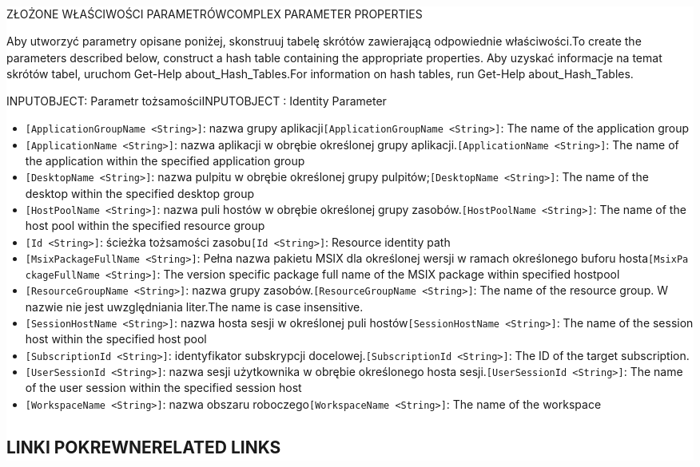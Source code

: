 <span data-ttu-id="f3cf0-140">ZŁOŻONE WŁAŚCIWOŚCI PARAMETRÓW</span><span class="sxs-lookup"><span data-stu-id="f3cf0-140">COMPLEX PARAMETER PROPERTIES</span></span>

<span data-ttu-id="f3cf0-141">Aby utworzyć parametry opisane poniżej, skonstruuj tabelę skrótów zawierającą odpowiednie właściwości.</span><span class="sxs-lookup"><span data-stu-id="f3cf0-141">To create the parameters described below, construct a hash table containing the appropriate properties.</span></span> <span data-ttu-id="f3cf0-142">Aby uzyskać informacje na temat skrótów tabel, uruchom Get-Help about_Hash_Tables.</span><span class="sxs-lookup"><span data-stu-id="f3cf0-142">For information on hash tables, run Get-Help about_Hash_Tables.</span></span>


<span data-ttu-id="f3cf0-143">INPUTOBJECT: <IDesktopVirtualizationIdentity> Parametr tożsamości</span><span class="sxs-lookup"><span data-stu-id="f3cf0-143">INPUTOBJECT <IDesktopVirtualizationIdentity>: Identity Parameter</span></span>
  - <span data-ttu-id="f3cf0-144">`[ApplicationGroupName <String>]`: nazwa grupy aplikacji</span><span class="sxs-lookup"><span data-stu-id="f3cf0-144">`[ApplicationGroupName <String>]`: The name of the application group</span></span>
  - <span data-ttu-id="f3cf0-145">`[ApplicationName <String>]`: nazwa aplikacji w obrębie określonej grupy aplikacji.</span><span class="sxs-lookup"><span data-stu-id="f3cf0-145">`[ApplicationName <String>]`: The name of the application within the specified application group</span></span>
  - <span data-ttu-id="f3cf0-146">`[DesktopName <String>]`: nazwa pulpitu w obrębie określonej grupy pulpitów;</span><span class="sxs-lookup"><span data-stu-id="f3cf0-146">`[DesktopName <String>]`: The name of the desktop within the specified desktop group</span></span>
  - <span data-ttu-id="f3cf0-147">`[HostPoolName <String>]`: nazwa puli hostów w obrębie określonej grupy zasobów.</span><span class="sxs-lookup"><span data-stu-id="f3cf0-147">`[HostPoolName <String>]`: The name of the host pool within the specified resource group</span></span>
  - <span data-ttu-id="f3cf0-148">`[Id <String>]`: ścieżka tożsamości zasobu</span><span class="sxs-lookup"><span data-stu-id="f3cf0-148">`[Id <String>]`: Resource identity path</span></span>
  - <span data-ttu-id="f3cf0-149">`[MsixPackageFullName <String>]`: Pełna nazwa pakietu MSIX dla określonej wersji w ramach określonego buforu hosta</span><span class="sxs-lookup"><span data-stu-id="f3cf0-149">`[MsixPackageFullName <String>]`: The version specific package full name of the MSIX package within specified hostpool</span></span>
  - <span data-ttu-id="f3cf0-150">`[ResourceGroupName <String>]`: nazwa grupy zasobów.</span><span class="sxs-lookup"><span data-stu-id="f3cf0-150">`[ResourceGroupName <String>]`: The name of the resource group.</span></span> <span data-ttu-id="f3cf0-151">W nazwie nie jest uwzględniania liter.</span><span class="sxs-lookup"><span data-stu-id="f3cf0-151">The name is case insensitive.</span></span>
  - <span data-ttu-id="f3cf0-152">`[SessionHostName <String>]`: nazwa hosta sesji w określonej puli hostów</span><span class="sxs-lookup"><span data-stu-id="f3cf0-152">`[SessionHostName <String>]`: The name of the session host within the specified host pool</span></span>
  - <span data-ttu-id="f3cf0-153">`[SubscriptionId <String>]`: identyfikator subskrypcji docelowej.</span><span class="sxs-lookup"><span data-stu-id="f3cf0-153">`[SubscriptionId <String>]`: The ID of the target subscription.</span></span>
  - <span data-ttu-id="f3cf0-154">`[UserSessionId <String>]`: nazwa sesji użytkownika w obrębie określonego hosta sesji.</span><span class="sxs-lookup"><span data-stu-id="f3cf0-154">`[UserSessionId <String>]`: The name of the user session within the specified session host</span></span>
  - <span data-ttu-id="f3cf0-155">`[WorkspaceName <String>]`: nazwa obszaru roboczego</span><span class="sxs-lookup"><span data-stu-id="f3cf0-155">`[WorkspaceName <String>]`: The name of the workspace</span></span>

## <span data-ttu-id="f3cf0-156">LINKI POKREWNE</span><span class="sxs-lookup"><span data-stu-id="f3cf0-156">RELATED LINKS</span></span>

